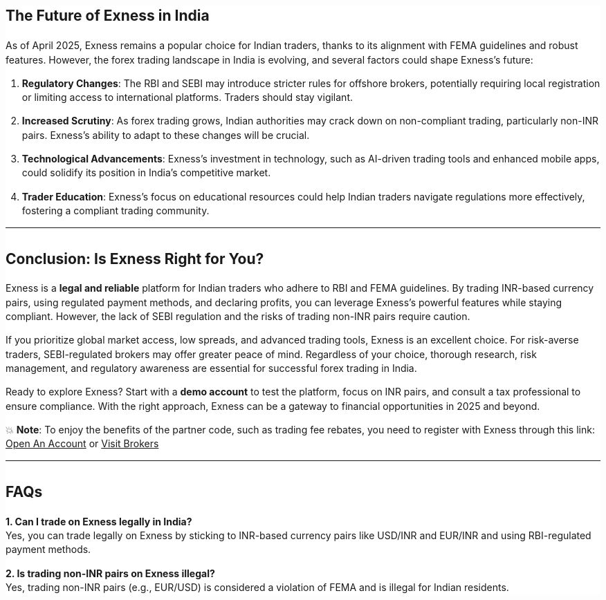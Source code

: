
## The Future of Exness in India

As of April 2025, Exness remains a popular choice for Indian traders, thanks to its alignment with FEMA guidelines and robust features. However, the forex trading landscape in India is evolving, and several factors could shape Exness’s future:

1. **Regulatory Changes**:
   The RBI and SEBI may introduce stricter rules for offshore brokers, potentially requiring local registration or limiting access to international platforms. Traders should stay vigilant.

2. **Increased Scrutiny**:
   As forex trading grows, Indian authorities may crack down on non-compliant trading, particularly non-INR pairs. Exness’s ability to adapt to these changes will be crucial.

3. **Technological Advancements**:
   Exness’s investment in technology, such as AI-driven trading tools and enhanced mobile apps, could solidify its position in India’s competitive market.

4. **Trader Education**:
   Exness’s focus on educational resources could help Indian traders navigate regulations more effectively, fostering a compliant trading community.

---

## Conclusion: Is Exness Right for You?

Exness is a **legal and reliable** platform for Indian traders who adhere to RBI and FEMA guidelines. By trading INR-based currency pairs, using regulated payment methods, and declaring profits, you can leverage Exness’s powerful features while staying compliant. However, the lack of SEBI regulation and the risks of trading non-INR pairs require caution.

If you prioritize global market access, low spreads, and advanced trading tools, Exness is an excellent choice. For risk-averse traders, SEBI-regulated brokers may offer greater peace of mind. Regardless of your choice, thorough research, risk management, and regulatory awareness are essential for successful forex trading in India.

Ready to explore Exness? Start with a **demo account** to test the platform, focus on INR pairs, and consult a tax professional to ensure compliance. With the right approach, Exness can be a gateway to financial opportunities in 2025 and beyond.

💥 **Note**: To enjoy the benefits of the partner code, such as trading fee rebates, you need to register with Exness through this link: [Open An Account](https://one.exnesstrack.org/boarding/sign-up/a/89rj8di4n7) or [Visit Brokers](https://one.exnesstrack.org/a/89rj8di4n7)

---

## FAQs

**1. Can I trade on Exness legally in India?**  
Yes, you can trade legally on Exness by sticking to INR-based currency pairs like USD/INR and EUR/INR and using RBI-regulated payment methods.

**2. Is trading non-INR pairs on Exness illegal?**  
Yes, trading non-INR pairs (e.g., EUR/USD) is considered a violation of FEMA and is illegal for Indian residents.
